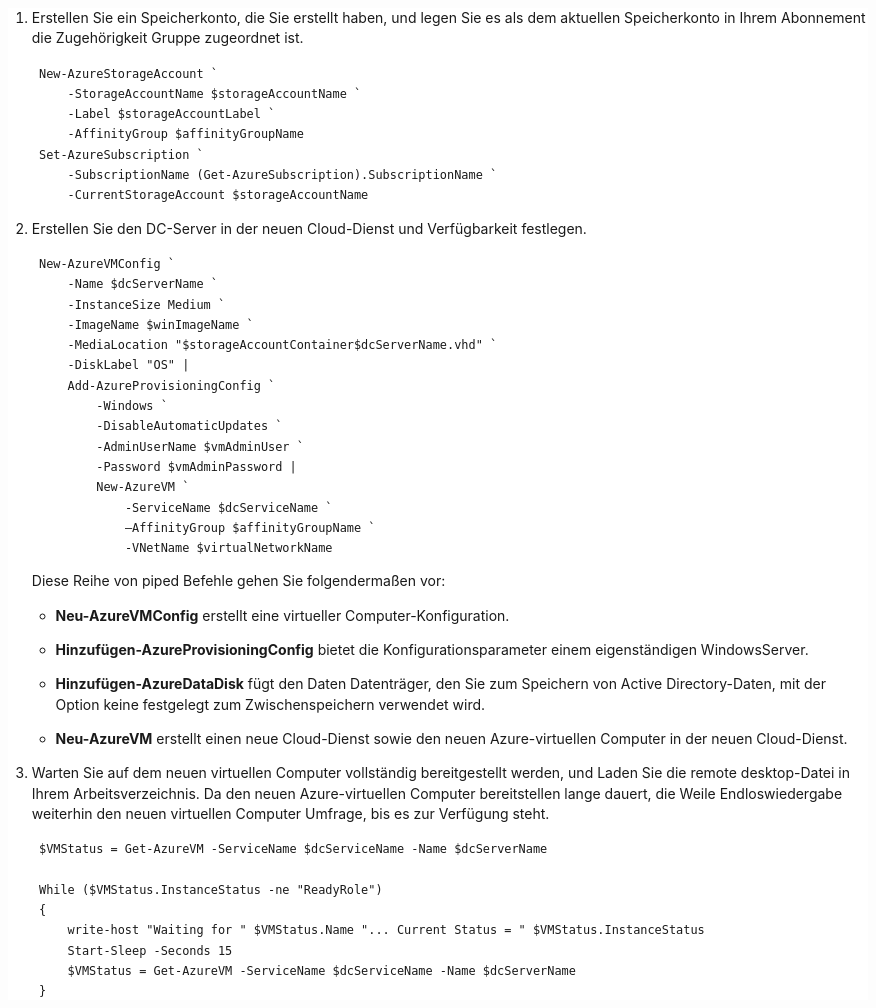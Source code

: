 1. Erstellen Sie ein Speicherkonto, die Sie erstellt haben, und legen Sie es als dem aktuellen Speicherkonto in Ihrem Abonnement die Zugehörigkeit Gruppe zugeordnet ist.

        New-AzureStorageAccount `
            -StorageAccountName $storageAccountName `
            -Label $storageAccountLabel `
            -AffinityGroup $affinityGroupName
        Set-AzureSubscription `
            -SubscriptionName (Get-AzureSubscription).SubscriptionName `
            -CurrentStorageAccount $storageAccountName

1. Erstellen Sie den DC-Server in der neuen Cloud-Dienst und Verfügbarkeit festlegen.

        New-AzureVMConfig `
            -Name $dcServerName `
            -InstanceSize Medium `
            -ImageName $winImageName `
            -MediaLocation "$storageAccountContainer$dcServerName.vhd" `
            -DiskLabel "OS" |
            Add-AzureProvisioningConfig `
                -Windows `
                -DisableAutomaticUpdates `
                -AdminUserName $vmAdminUser `
                -Password $vmAdminPassword |
                New-AzureVM `
                    -ServiceName $dcServiceName `
                    –AffinityGroup $affinityGroupName `
                    -VNetName $virtualNetworkName

    Diese Reihe von piped Befehle gehen Sie folgendermaßen vor:

    - **Neu-AzureVMConfig** erstellt eine virtueller Computer-Konfiguration.

    - **Hinzufügen-AzureProvisioningConfig** bietet die Konfigurationsparameter einem eigenständigen WindowsServer.

    - **Hinzufügen-AzureDataDisk** fügt den Daten Datenträger, den Sie zum Speichern von Active Directory-Daten, mit der Option keine festgelegt zum Zwischenspeichern verwendet wird.

    - **Neu-AzureVM** erstellt einen neue Cloud-Dienst sowie den neuen Azure-virtuellen Computer in der neuen Cloud-Dienst.

1. Warten Sie auf dem neuen virtuellen Computer vollständig bereitgestellt werden, und Laden Sie die remote desktop-Datei in Ihrem Arbeitsverzeichnis. Da den neuen Azure-virtuellen Computer bereitstellen lange dauert, die Weile Endloswiedergabe weiterhin den neuen virtuellen Computer Umfrage, bis es zur Verfügung steht.

        $VMStatus = Get-AzureVM -ServiceName $dcServiceName -Name $dcServerName

        While ($VMStatus.InstanceStatus -ne "ReadyRole")
        {
            write-host "Waiting for " $VMStatus.Name "... Current Status = " $VMStatus.InstanceStatus
            Start-Sleep -Seconds 15
            $VMStatus = Get-AzureVM -ServiceName $dcServiceName -Name $dcServerName
        }
